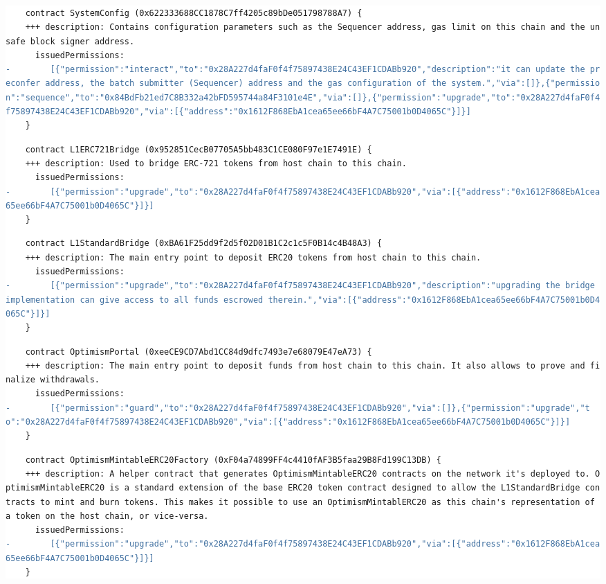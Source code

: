 ```diff
    contract SystemConfig (0x622333688CC1878C7ff4205c89bDe051798788A7) {
    +++ description: Contains configuration parameters such as the Sequencer address, gas limit on this chain and the unsafe block signer address.
      issuedPermissions:
-        [{"permission":"interact","to":"0x28A227d4faF0f4f75897438E24C43EF1CDABb920","description":"it can update the preconfer address, the batch submitter (Sequencer) address and the gas configuration of the system.","via":[]},{"permission":"sequence","to":"0x84BdFb21ed7C8B332a42bFD595744a84F3101e4E","via":[]},{"permission":"upgrade","to":"0x28A227d4faF0f4f75897438E24C43EF1CDABb920","via":[{"address":"0x1612F868EbA1cea65ee66bF4A7C75001b0D4065C"}]}]
    }
```

```diff
    contract L1ERC721Bridge (0x952851CecB07705A5bb483C1CE080F97e1E7491E) {
    +++ description: Used to bridge ERC-721 tokens from host chain to this chain.
      issuedPermissions:
-        [{"permission":"upgrade","to":"0x28A227d4faF0f4f75897438E24C43EF1CDABb920","via":[{"address":"0x1612F868EbA1cea65ee66bF4A7C75001b0D4065C"}]}]
    }
```

```diff
    contract L1StandardBridge (0xBA61F25dd9f2d5f02D01B1C2c1c5F0B14c4B48A3) {
    +++ description: The main entry point to deposit ERC20 tokens from host chain to this chain.
      issuedPermissions:
-        [{"permission":"upgrade","to":"0x28A227d4faF0f4f75897438E24C43EF1CDABb920","description":"upgrading the bridge implementation can give access to all funds escrowed therein.","via":[{"address":"0x1612F868EbA1cea65ee66bF4A7C75001b0D4065C"}]}]
    }
```

```diff
    contract OptimismPortal (0xeeCE9CD7Abd1CC84d9dfc7493e7e68079E47eA73) {
    +++ description: The main entry point to deposit funds from host chain to this chain. It also allows to prove and finalize withdrawals.
      issuedPermissions:
-        [{"permission":"guard","to":"0x28A227d4faF0f4f75897438E24C43EF1CDABb920","via":[]},{"permission":"upgrade","to":"0x28A227d4faF0f4f75897438E24C43EF1CDABb920","via":[{"address":"0x1612F868EbA1cea65ee66bF4A7C75001b0D4065C"}]}]
    }
```

```diff
    contract OptimismMintableERC20Factory (0xF04a74899FF4c4410fAF3B5faa29B8Fd199C13DB) {
    +++ description: A helper contract that generates OptimismMintableERC20 contracts on the network it's deployed to. OptimismMintableERC20 is a standard extension of the base ERC20 token contract designed to allow the L1StandardBridge contracts to mint and burn tokens. This makes it possible to use an OptimismMintablERC20 as this chain's representation of a token on the host chain, or vice-versa.
      issuedPermissions:
-        [{"permission":"upgrade","to":"0x28A227d4faF0f4f75897438E24C43EF1CDABb920","via":[{"address":"0x1612F868EbA1cea65ee66bF4A7C75001b0D4065C"}]}]
    }
```
